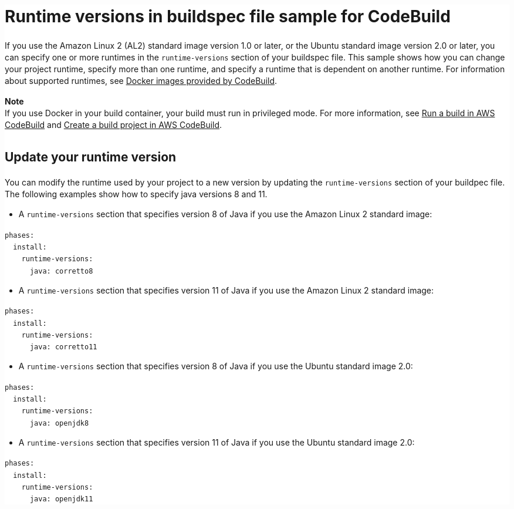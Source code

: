 # Runtime versions in buildspec file sample for CodeBuild<a name="sample-runtime-versions"></a>

 If you use the Amazon Linux 2 \(AL2\) standard image version 1\.0 or later, or the Ubuntu standard image version 2\.0 or later, you can specify one or more runtimes in the `runtime-versions` section of your buildspec file\. This sample shows how you can change your project runtime, specify more than one runtime, and specify a runtime that is dependent on another runtime\. For information about supported runtimes, see [Docker images provided by CodeBuild](build-env-ref-available.md)\.

**Note**  
 If you use Docker in your build container, your build must run in privileged mode\. For more information, see [Run a build in AWS CodeBuild](run-build.md) and [Create a build project in AWS CodeBuild](create-project.md)\. 

## Update your runtime version<a name="sample-runtime-update-version"></a>

 You can modify the runtime used by your project to a new version by updating the `runtime-versions` section of your buildpec file\. The following examples show how to specify java versions 8 and 11\.
+  A `runtime-versions` section that specifies version 8 of Java if you use the Amazon Linux 2 standard image:

  ```
  phases:
    install:
      runtime-versions:
        java: corretto8
  ```
+  A `runtime-versions` section that specifies version 11 of Java if you use the Amazon Linux 2 standard image: 

  ```
  phases:
    install:
      runtime-versions:
        java: corretto11
  ```
+  A `runtime-versions` section that specifies version 8 of Java if you use the Ubuntu standard image 2\.0: 

  ```
  phases:
    install:
      runtime-versions:
        java: openjdk8
  ```
+  A `runtime-versions` section that specifies version 11 of Java if you use the Ubuntu standard image 2\.0: 

  ```
  phases:
    install:
      runtime-versions:
        java: openjdk11
  ```
